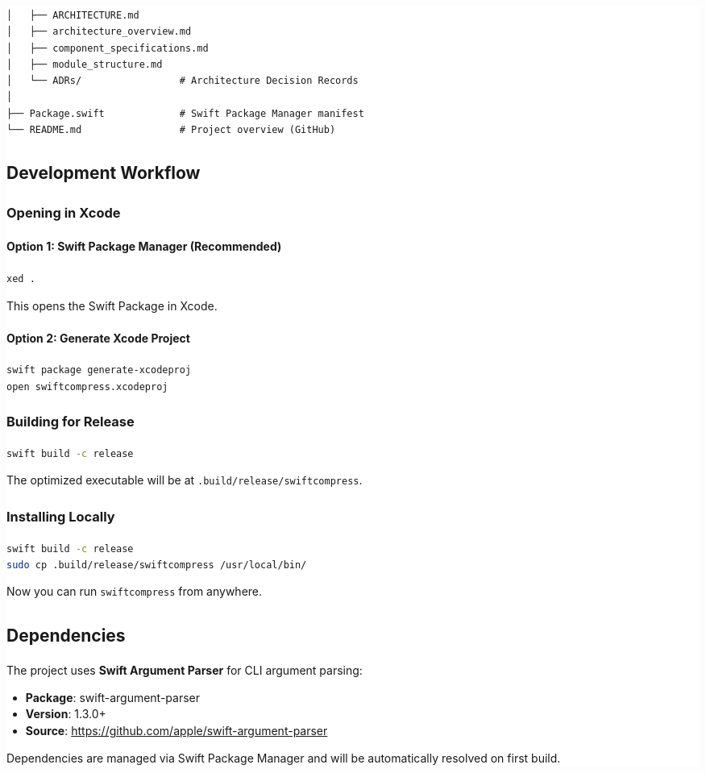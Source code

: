 ```
│   ├── ARCHITECTURE.md
│   ├── architecture_overview.md
│   ├── component_specifications.md
│   ├── module_structure.md
│   └── ADRs/                 # Architecture Decision Records
│
├── Package.swift             # Swift Package Manager manifest
└── README.md                 # Project overview (GitHub)
```

## Development Workflow

### Opening in Xcode

#### Option 1: Swift Package Manager (Recommended)

```bash
xed .
```

This opens the Swift Package in Xcode.

#### Option 2: Generate Xcode Project

```bash
swift package generate-xcodeproj
open swiftcompress.xcodeproj
```

### Building for Release

```bash
swift build -c release
```

The optimized executable will be at `.build/release/swiftcompress`.

### Installing Locally

```bash
swift build -c release
sudo cp .build/release/swiftcompress /usr/local/bin/
```

Now you can run `swiftcompress` from anywhere.

## Dependencies

The project uses **Swift Argument Parser** for CLI argument parsing:
- **Package**: swift-argument-parser
- **Version**: 1.3.0+
- **Source**: https://github.com/apple/swift-argument-parser

Dependencies are managed via Swift Package Manager and will be automatically resolved on first build.
